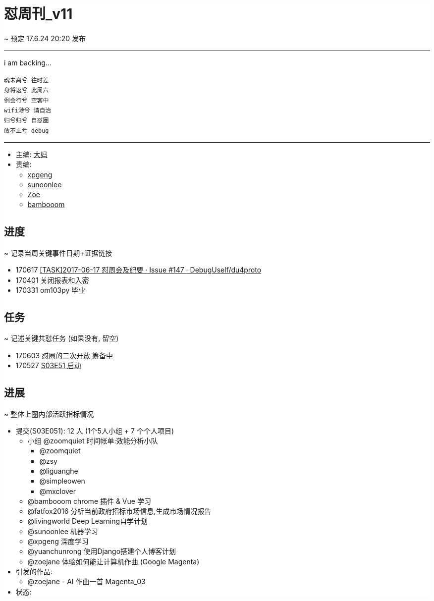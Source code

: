 # 怼周刊_v11
~ 预定 17.6.24 20:20 发布

-----------------------------------------

i am backing...

    魂未离兮 往时差
    身将返兮 此周六
    例会行兮 空客中
    wifi渺兮 请自治
    归兮归兮 自怼圈
    敢不止兮 debug

-----------------------------------------

- 主编: [大妈](http://du.zoomquiet.io/2014-02/ac0-zq/)
- 责编:
    + [xpgeng](http://du.zoomquiet.io/2017-04/about-xpgeng/)
    + [sunoonlee](http://du.zoomquiet.io/2017-04/about-sunoonlee/)
    + [Zoe](http://du.zoomquiet.io/2017-04/about-zoe/)
    + [bambooom](http://du.zoomquiet.io/2017-04/about-bambooom/)

## 进度
~ 记录当周关键事件日期+证据链接

- 170617 [[TASK]2017-06-17 怼周会及纪要 · Issue #147 · DebugUself/du4proto](https://github.com/DebugUself/du4proto/issues/147)
- 170401 关闭报表和入密
- 170331 om103py 毕业

## 任务
~ 记述关键共怼任务 (如果没有, 留空)

- 170603 [怼圈的二次开放 筹备中](https://github.com/DebugUself/du4proto/issues/135)
- 170527 [S03E51 启动](https://github.com/DebugUself/du4proto/blob/master/S03E51/README.md)


## 进展
~ 整体上圈内部活跃指标情况

- 提交(S03E051): 12 人 (1个5人小组 + 7 个个人项目)
   - 小组 @zoomquiet 时间帐单:效能分析小队
	   - @zoomquiet 
	   - @zsy
	   - @liguanghe
	   - @simpleowen 
	   - @mxclover 
   - @bambooom chrome 插件 & Vue 学习
   - @fatfox2016 分析当前政府招标市场信息,生成市场情况报告
   - @livingworld Deep Learning自学计划
   - @sunoonlee 机器学习
   - @xpgeng 深度学习
   - @yuanchunrong 使用Django搭建个人博客计划
   - @zoejane 体验如何能让计算机作曲 (Google Magenta)
- 引发的作品:
	+ @zoejane - AI 作曲一首 Magenta_03
- 状态:
